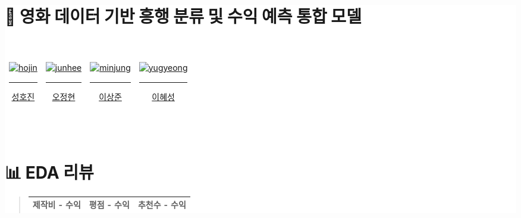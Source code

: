 # 🍿 영화 데이터 기반 흥행 분류 및 수익 예측 통합 모델
<br />
<table>
  <thead>
    <td align="center">
      <a href="https://github.com/DawnSurplus">
        <img src="https://github.com/DawnSurplus.png" width="150" alt="hojin"/><br /><hr/>
        성호진
      </a><br />
    </td>
    <td align="center">
      <a href="https://github.com/Ohjunghh">
        <img src="https://github.com/Ohjunghh.png" width="150" alt="junhee"/><br /><hr/>
        오정현
      </a><br />
    </td>
    <td align="center">
      <a href="https://github.com/haides8973">
        <img src="https://github.com/haides8973.png" width="150" alt="minjung"/><br /><hr/>
        이상준
      </a><br />
    </td>
    <td align="center">
      <a href="https://github.com/comet39">
        <img src="https://github.com/comet39.png" width="150" alt="yugyeong"/><br /><hr/>
        이혜성
      </a><br />    
  </thead>
</table>
<br /><br />



# 📊 EDA 리뷰
> | 제작비 - 수익 | 평점 - 수익 | 추천수 - 수익 |
> | --- | --- | --- |